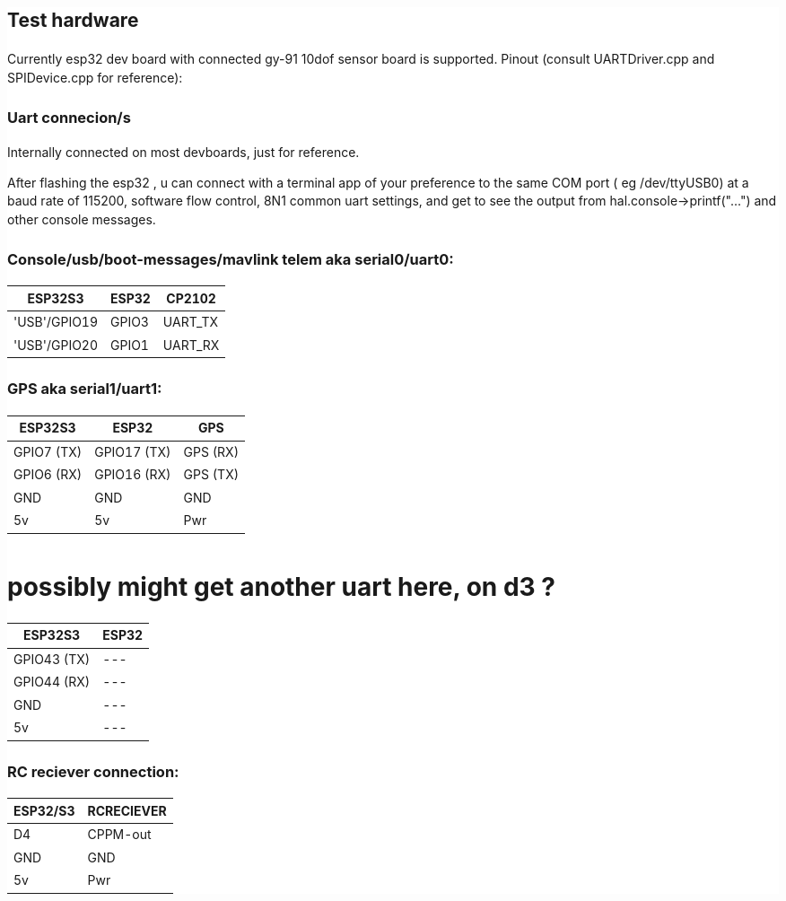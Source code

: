 
## Test hardware
Currently esp32 dev board with connected gy-91 10dof sensor board is supported. Pinout (consult UARTDriver.cpp and SPIDevice.cpp for reference):

### Uart connecion/s
Internally connected on most devboards, just for reference.

After flashing the esp32 , u can connect with a terminal app of your preference to the same COM port  ( eg /dev/ttyUSB0) at a baud rate of 115200, software flow control, 8N1 common uart settings, and get to see the output from hal.console->printf("...") and other console messages.

### Console/usb/boot-messages/mavlink telem aka serial0/uart0:

| ESP32S3        | ESP32 | CP2102 |
| ---            | ---   | ---    |
| 'USB'/GPIO19   | GPIO3 | UART_TX |  AKA UART0_RX |
| 'USB'/GPIO20   | GPIO1 | UART_RX |  AKA UART0_TX |

### GPS aka serial1/uart1:

| ESP32S3     | ESP32       | GPS       |
| ---         | ---         | ---       |
| GPIO7 (TX)  | GPIO17 (TX) | GPS (RX)  |
| GPIO6 (RX)  | GPIO16 (RX) | GPS (TX)  |
| GND         | GND         |      GND  |
| 5v          | 5v          |      Pwr  |

# possibly might get another uart here, on d3 ?

| ESP32S3     | ESP32       |   
| ---         | ---         |  
| GPIO43 (TX) | ---         |  
| GPIO44 (RX) | ---         |  
| GND         | ---         |     
| 5v          | ---         |    

### RC reciever connection:

|ESP32/S3| RCRECIEVER |
| ---    |    ---     |
| D4     |  CPPM-out  |
| GND    |       GND  |
| 5v     |       Pwr  |
